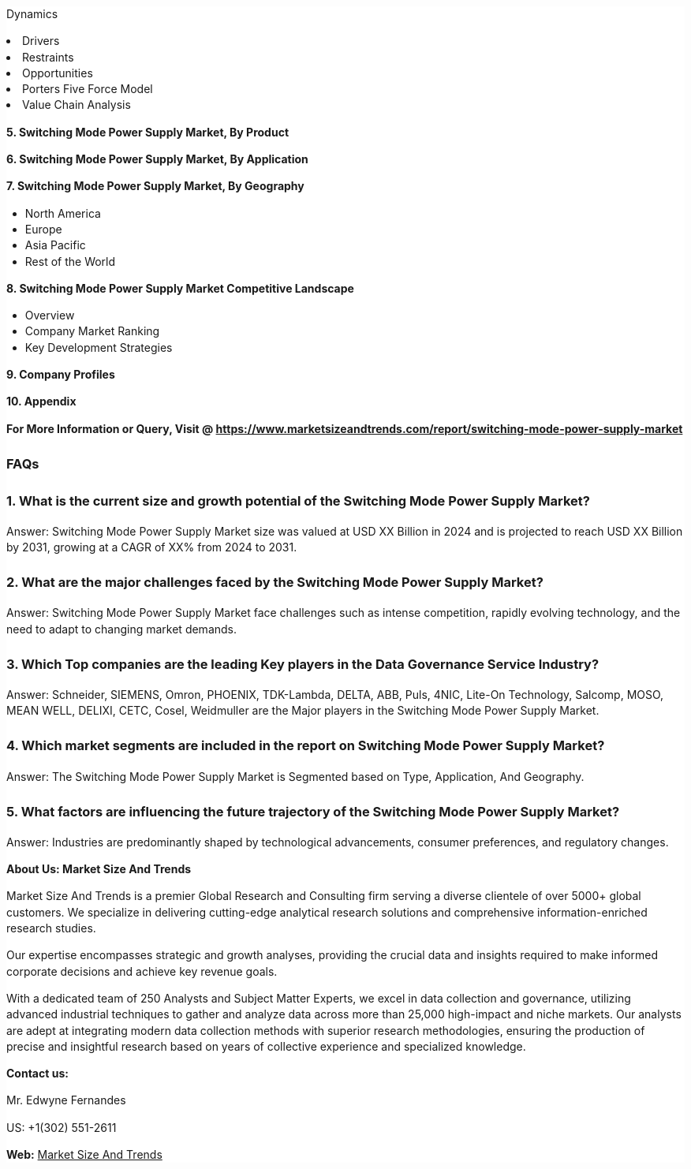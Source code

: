 Dynamics</span></li><li><span class="">Drivers</span></li><li><span class="">Restraints</span></li><li><span class="">Opportunities</span></li><li><span class="">Porters Five Force Model</span></li><li><span class="">Value Chain Analysis</span></li></ul></div><div class="" data-test-id=""><p><strong><span class="">5. Switching Mode Power Supply Market, By Product</span></strong></p></div><div class="" data-test-id=""><p><strong><span class="">6. Switching Mode Power Supply Market, By Application</span></strong></p></div><div class="" data-test-id=""><p><strong><span class="">7. Switching Mode Power Supply Market, By Geography</span></strong></p></div><div class="" data-test-id=""><ul><li><span class="">North America</span></li><li><span class="">Europe</span></li><li><span class="">Asia Pacific</span></li><li><span class="">Rest of the World</span></li></ul></div><div class="" data-test-id=""><p><strong><span class="">8. Switching Mode Power Supply Market Competitive Landscape</span></strong></p></div><div class="" data-test-id=""><ul><li><span class="">Overview</span></li><li><span class="">Company Market Ranking</span></li><li><span class="">Key Development Strategies</span></li></ul></div><div class="" data-test-id=""><p><strong><span class="">9. Company Profiles</span></strong></p></div><div class="" data-test-id=""><p><strong><span class="">10. Appendix</span></strong></p></div><div class="" data-test-id=""><p><strong><span class="">For More Information or Query, Visit @ <a href="https://www.marketsizeandtrends.com/report/switching-mode-power-supply-market" target="_blank">https://www.marketsizeandtrends.com/report/switching-mode-power-supply-market</a></span></strong></p></div><div class="" data-test-id=""><div class="article-main__content" data-test-id="publishing-text-block"><h3><strong><span class="">FAQs</span></strong></h3></div><div class="article-main__content" data-test-id="publishing-text-block"><h3><span class="">1. What is the current size and growth potential of the Switching Mode Power Supply Market?</span></h3></div><div class="article-main__content" data-test-id="publishing-text-block"><p><span class="font-[700]">Answer</span><span class="">: Switching Mode Power Supply Market size was valued at USD XX Billion in 2024 and is projected to reach USD XX Billion by 2031, growing at a CAGR of XX% from 2024 to 2031.</span></p></div><div class="article-main__content" data-test-id="publishing-text-block"><h3><span class="">2. What are the major challenges faced by the Switching Mode Power Supply Market?</span></h3></div><div class="article-main__content" data-test-id="publishing-text-block"><p><span class="font-[700]">Answer</span><span class="">: Switching Mode Power Supply Market face challenges such as intense competition, rapidly evolving technology, and the need to adapt to changing market demands.</span></p></div><div class="article-main__content" data-test-id="publishing-text-block"><h3><span class="">3. Which Top companies are the leading Key players in the Data Governance Service Industry?</span></h3></div><div class="article-main__content" data-test-id="publishing-text-block"><p><span class="font-[700]">Answer</span><span class="">: Schneider, SIEMENS, Omron, PHOENIX, TDK-Lambda, DELTA, ABB, Puls, 4NIC, Lite-On Technology, Salcomp, MOSO, MEAN WELL, DELIXI, CETC, Cosel, Weidmuller are the Major players in the Switching Mode Power Supply Market.</span></p></div><div class="article-main__content" data-test-id="publishing-text-block"><h3><span class="">4. Which market segments are included in the report on Switching Mode Power Supply Market?</span></h3></div><div class="article-main__content" data-test-id="publishing-text-block"><p><span class="font-[700]">Answer</span><span class="">: The Switching Mode Power Supply Market is Segmented based on Type, Application, And Geography.</span></p></div><div class="article-main__content" data-test-id="publishing-text-block"><h3><span class="">5. What factors are influencing the future trajectory of the Switching Mode Power Supply Market?</span></h3></div><div class="article-main__content" data-test-id="publishing-text-block"><p><span class="font-[700]">Answer:</span><span class="">&nbsp;Industries are predominantly shaped by technological advancements, consumer preferences, and regulatory changes.</span></p></div><p><strong><span class="">About Us: Market Size And Trends</span></strong></p></div><div class="" data-test-id=""><p><span class="">Market Size And Trends is a premier Global Research and Consulting firm serving a diverse clientele of over 5000+ global customers. We specialize in delivering cutting-edge analytical research solutions and comprehensive information-enriched research studies.</span></p></div><div class="" data-test-id=""><p><span class="">Our expertise encompasses strategic and growth analyses, providing the crucial data and insights required to make informed corporate decisions and achieve key revenue goals.</span></p></div><div class="" data-test-id=""><p><span class="">With a dedicated team of 250 Analysts and Subject Matter Experts, we excel in data collection and governance, utilizing advanced industrial techniques to gather and analyze data across more than 25,000 high-impact and niche markets. Our analysts are adept at integrating modern data collection methods with superior research methodologies, ensuring the production of precise and insightful research based on years of collective experience and specialized knowledge.</span></p></div><div class="" data-test-id=""><p><strong><span class="">Contact us:</span></strong></p></div><div class="" data-test-id=""><p><span class="">Mr. Edwyne Fernandes</span></p></div><div class="" data-test-id=""><p><span class="">US: +1(302) 551-2611<br /></span></p><p><span class=""><strong>Web:</strong> <a href="https://www.marketsizeandtrends.com/" target="_blank">Market Size And
Trends</a></span></p></div>
